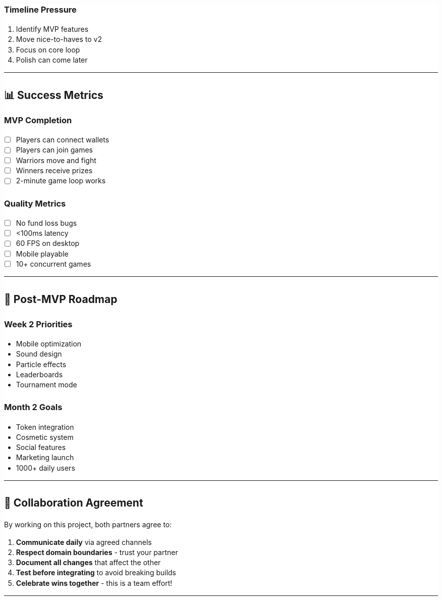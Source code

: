 ### **Timeline Pressure**
1. Identify MVP features
2. Move nice-to-haves to v2
3. Focus on core loop
4. Polish can come later

---

## **📊 Success Metrics**

### **MVP Completion**
- [ ] Players can connect wallets
- [ ] Players can join games
- [ ] Warriors move and fight
- [ ] Winners receive prizes
- [ ] 2-minute game loop works

### **Quality Metrics**
- [ ] No fund loss bugs
- [ ] <100ms latency
- [ ] 60 FPS on desktop
- [ ] Mobile playable
- [ ] 10+ concurrent games

---

## **🎯 Post-MVP Roadmap**

### **Week 2 Priorities**
- Mobile optimization
- Sound design
- Particle effects
- Leaderboards
- Tournament mode

### **Month 2 Goals**
- Token integration
- Cosmetic system
- Social features
- Marketing launch
- 1000+ daily users

---

## **🤝 Collaboration Agreement**

By working on this project, both partners agree to:
1. **Communicate daily** via agreed channels
2. **Respect domain boundaries** - trust your partner
3. **Document all changes** that affect the other
4. **Test before integrating** to avoid breaking builds
5. **Celebrate wins together** - this is a team effort!

---